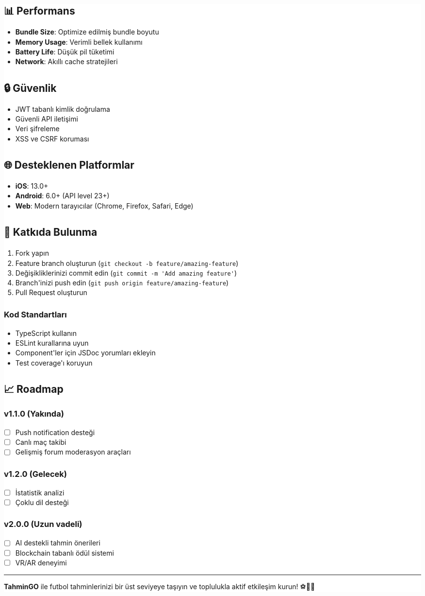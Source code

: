 ## 📊 Performans

- **Bundle Size**: Optimize edilmiş bundle boyutu
- **Memory Usage**: Verimli bellek kullanımı
- **Battery Life**: Düşük pil tüketimi
- **Network**: Akıllı cache stratejileri

## 🔒 Güvenlik

- JWT tabanlı kimlik doğrulama
- Güvenli API iletişimi
- Veri şifreleme
- XSS ve CSRF koruması

## 🌐 Desteklenen Platformlar

- **iOS**: 13.0+
- **Android**: 6.0+ (API level 23+)
- **Web**: Modern tarayıcılar (Chrome, Firefox, Safari, Edge)

## 🤝 Katkıda Bulunma

1. Fork yapın
2. Feature branch oluşturun (`git checkout -b feature/amazing-feature`)
3. Değişikliklerinizi commit edin (`git commit -m 'Add amazing feature'`)
4. Branch'inizi push edin (`git push origin feature/amazing-feature`)
5. Pull Request oluşturun

### Kod Standartları
- TypeScript kullanın
- ESLint kurallarına uyun
- Component'ler için JSDoc yorumları ekleyin
- Test coverage'ı koruyun

## 📈 Roadmap

### v1.1.0 (Yakında)
- [ ] Push notification desteği
- [ ] Canlı maç takibi
- [ ] Gelişmiş forum moderasyon araçları

### v1.2.0 (Gelecek)
- [ ] İstatistik analizi
- [ ] Çoklu dil desteği

### v2.0.0 (Uzun vadeli)
- [ ] AI destekli tahmin önerileri
- [ ] Blockchain tabanlı ödül sistemi
- [ ] VR/AR deneyimi

---

**TahminGO** ile futbol tahminlerinizi bir üst seviyeye taşıyın ve toplulukla aktif etkileşim kurun! ⚽💬🎯
